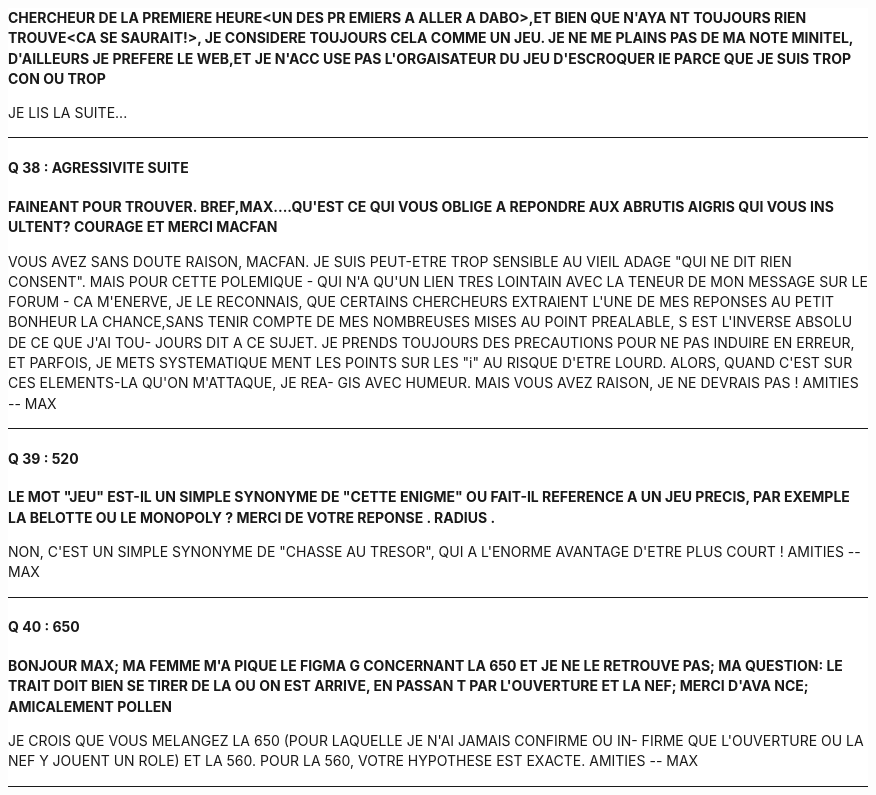 **CHERCHEUR DE LA PREMIERE HEURE&lt;UN DES PR EMIERS A
ALLER A DABO&gt;,ET BIEN QUE N'AYA NT TOUJOURS RIEN TROUVE&lt;CA SE
SAURAIT!&gt;, JE CONSIDERE TOUJOURS CELA COMME UN JEU. JE NE ME PLAINS
PAS DE MA NOTE MINITEL,  D'AILLEURS JE PREFERE LE WEB,ET JE N'ACC USE
PAS L'ORGAISATEUR DU JEU D'ESCROQUER IE PARCE QUE JE SUIS TROP CON OU
TROP**

JE LIS LA SUITE...

---

#### Q 38 : AGRESSIVITE SUITE

**FAINEANT POUR TROUVER. BREF,MAX....QU'EST CE QUI VOUS
OBLIGE A  REPONDRE AUX ABRUTIS AIGRIS QUI VOUS INS ULTENT?  COURAGE ET
MERCI MACFAN**

VOUS AVEZ SANS DOUTE RAISON, MACFAN. JE SUIS PEUT-ETRE
 TROP SENSIBLE AU VIEIL ADAGE "QUI NE DIT RIEN CONSENT". MAIS POUR CETTE
 POLEMIQUE - QUI N'A QU'UN LIEN TRES LOINTAIN AVEC LA TENEUR DE MON
MESSAGE SUR LE FORUM - CA M'ENERVE, JE LE RECONNAIS, QUE CERTAINS
CHERCHEURS EXTRAIENT L'UNE DE MES REPONSES AU PETIT
BONHEUR LA CHANCE,SANS TENIR COMPTE DE MES NOMBREUSES MISES AU POINT
PREALABLE, S EST L'INVERSE ABSOLU DE CE QUE J'AI TOU- JOURS DIT A CE
SUJET. JE PRENDS TOUJOURS DES PRECAUTIONS POUR NE PAS INDUIRE EN ERREUR,
 ET PARFOIS, JE METS SYSTEMATIQUE MENT LES POINTS SUR LES "i" AU RISQUE
D'ETRE LOURD. ALORS, QUAND C'EST SUR  CES ELEMENTS-LA QU'ON M'ATTAQUE,
JE REA- GIS AVEC HUMEUR. MAIS VOUS AVEZ RAISON, JE NE DEVRAIS PAS !
AMITIES -- MAX

---

#### Q 39 : 520

**LE MOT "JEU" EST-IL UN SIMPLE SYNONYME DE "CETTE
ENIGME" OU FAIT-IL REFERENCE A UN JEU PRECIS, PAR EXEMPLE LA BELOTTE OU
LE MONOPOLY ? MERCI DE VOTRE REPONSE . RADIUS .**

NON, C'EST UN SIMPLE SYNONYME DE "CHASSE AU TRESOR", QUI A L'ENORME AVANTAGE D'ETRE PLUS COURT ! AMITIES -- MAX

---

#### Q 40 : 650

**BONJOUR MAX; MA FEMME M'A PIQUE LE FIGMA G CONCERNANT
LA 650 ET JE NE LE RETROUVE  PAS; MA QUESTION: LE TRAIT DOIT BIEN SE
TIRER DE LA OU ON EST ARRIVE, EN PASSAN T PAR L'OUVERTURE ET LA NEF;
MERCI D'AVA NCE;   AMICALEMENT  POLLEN**

JE CROIS QUE VOUS MELANGEZ LA 650 (POUR LAQUELLE JE
N'AI JAMAIS CONFIRME OU IN- FIRME QUE L'OUVERTURE OU LA NEF Y JOUENT UN
ROLE) ET LA 560. POUR LA 560, VOTRE HYPOTHESE EST EXACTE. AMITIES -- MAX

---

